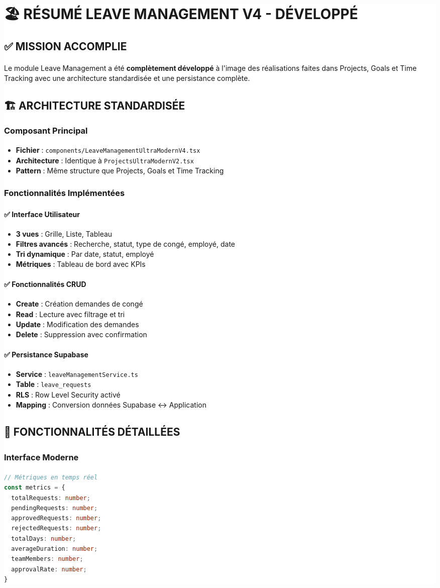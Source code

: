 # 🏖️ RÉSUMÉ LEAVE MANAGEMENT V4 - DÉVELOPPÉ

## ✅ MISSION ACCOMPLIE

Le module Leave Management a été **complètement développé** à l'image des réalisations faites dans Projects, Goals et Time Tracking avec une architecture standardisée et une persistance complète.

## 🏗️ ARCHITECTURE STANDARDISÉE

### Composant Principal
- **Fichier** : `components/LeaveManagementUltraModernV4.tsx`
- **Architecture** : Identique à `ProjectsUltraModernV2.tsx`
- **Pattern** : Même structure que Projects, Goals et Time Tracking

### Fonctionnalités Implémentées

#### ✅ Interface Utilisateur
- **3 vues** : Grille, Liste, Tableau
- **Filtres avancés** : Recherche, statut, type de congé, employé, date
- **Tri dynamique** : Par date, statut, employé
- **Métriques** : Tableau de bord avec KPIs

#### ✅ Fonctionnalités CRUD
- **Create** : Création demandes de congé
- **Read** : Lecture avec filtrage et tri
- **Update** : Modification des demandes
- **Delete** : Suppression avec confirmation

#### ✅ Persistance Supabase
- **Service** : `leaveManagementService.ts`
- **Table** : `leave_requests`
- **RLS** : Row Level Security activé
- **Mapping** : Conversion données Supabase ↔ Application

## 🎯 FONCTIONNALITÉS DÉTAILLÉES

### Interface Moderne
```typescript
// Métriques en temps réel
const metrics = {
  totalRequests: number;
  pendingRequests: number;
  approvedRequests: number;
  rejectedRequests: number;
  totalDays: number;
  averageDuration: number;
  teamMembers: number;
  approvalRate: number;
}
```
